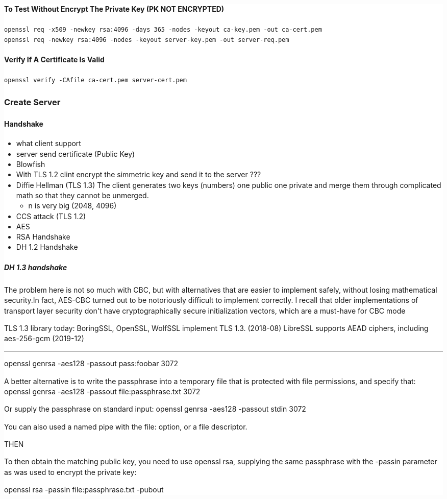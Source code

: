 #### To Test Without Encrypt The Private Key (PK NOT ENCRYPTED)
```shell
openssl req -x509 -newkey rsa:4096 -days 365 -nodes -keyout ca-key.pem -out ca-cert.pem
openssl req -newkey rsa:4096 -nodes -keyout server-key.pem -out server-req.pem
```
#### Verify If A Certificate Is Valid
```shell
openssl verify -CAfile ca-cert.pem server-cert.pem
```

### Create Server
#### Handshake
- what client support
- server send certificate (Public Key)
- Blowfish
- With TLS 1.2 clint encrypt the simmetric key and send it to the server ???
- Diffie Hellman (TLS 1.3)
    The client generates two keys (numbers) one public one private and merge them through complicated math so that they cannot be unmerged.
    - n is very big (2048, 4096)
- CCS attack (TLS 1.2)
- AES
- RSA Handshake
- DH 1.2 Handshake
##### DH 1.3 handshake

The problem here is not so much with CBC, but with alternatives that are easier to implement safely, without losing mathematical security.In fact, AES-CBC turned out to be notoriously difficult to implement correctly. I recall that older implementations of transport layer security don't have cryptographically secure initialization vectors, which are a must-have for CBC mode

TLS 1.3 library today: BoringSSL, OpenSSL, WolfSSL implement TLS 1.3. (2018-08)
LibreSSL supports AEAD ciphers, including aes-256-gcm (2019-12)

---

openssl genrsa -aes128 -passout pass:foobar 3072

A better alternative is to write the passphrase into a temporary file that is protected with file permissions, and specify that:
openssl genrsa -aes128 -passout file:passphrase.txt 3072

Or supply the passphrase on standard input:
openssl genrsa -aes128 -passout stdin 3072

You can also used a named pipe with the file: option, or a file descriptor.

THEN

To then obtain the matching public key, you need to use openssl rsa, supplying the same passphrase with the -passin parameter as was used to encrypt the private key:

openssl rsa -passin file:passphrase.txt -pubout
